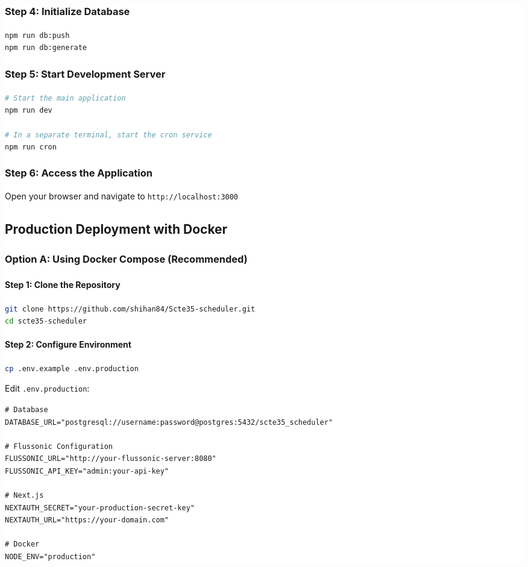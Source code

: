 ### Step 4: Initialize Database

```bash
npm run db:push
npm run db:generate
```

### Step 5: Start Development Server

```bash
# Start the main application
npm run dev

# In a separate terminal, start the cron service
npm run cron
```

### Step 6: Access the Application

Open your browser and navigate to `http://localhost:3000`

## Production Deployment with Docker

### Option A: Using Docker Compose (Recommended)

#### Step 1: Clone the Repository

```bash
git clone https://github.com/shihan84/Scte35-scheduler.git
cd scte35-scheduler
```

#### Step 2: Configure Environment

```bash
cp .env.example .env.production
```

Edit `.env.production`:
```env
# Database
DATABASE_URL="postgresql://username:password@postgres:5432/scte35_scheduler"

# Flussonic Configuration
FLUSSONIC_URL="http://your-flussonic-server:8080"
FLUSSONIC_API_KEY="admin:your-api-key"

# Next.js
NEXTAUTH_SECRET="your-production-secret-key"
NEXTAUTH_URL="https://your-domain.com"

# Docker
NODE_ENV="production"
```

